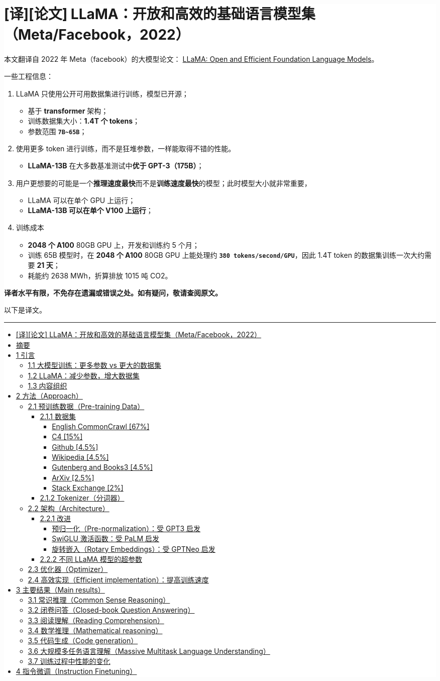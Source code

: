 # [译][论文] LLaMA：开放和高效的基础语言模型集（Meta/Facebook，2022）

本文翻译自 2022 年 Meta（facebook）的大模型论文： [LLaMA: Open and Efficient Foundation Language Models](https://arxiv.org/abs/2302.13971)。

一些工程信息：

1.  LLaMA 只使用公开可用数据集进行训练，模型已开源；
    
    *   基于 **transformer** 架构；
    *   训练数据集大小：**1.4T 个 tokens**；
    *   参数范围 **`7B~65B`**；
2.  使用更多 token 进行训练，而不是狂堆参数，一样能取得不错的性能。
    
    *   **LLaMA-13B** 在大多数基准测试中**优于 GPT-3（175B）**；
3.  用户更想要的可能是一个**推理速度最快**而不是**训练速度最快**的模型；此时模型大小就非常重要，
    
    *   LLaMA 可以在单个 GPU 上运行；
    *   **LLaMA-13B 可以在单个 V100 上运行**；
4.  训练成本
    
    *   **2048 个 A100** 80GB GPU 上，开发和训练约 5 个月；
    *   训练 65B 模型时，在 **2048 个 A100** 80GB GPU 上能处理约 **`380 tokens/second/GPU`**，因此 1.4T token 的数据集训练一次大约需要 **21 天**；
    *   耗能约 2638 MWh，折算排放 1015 吨 CO2。

**译者水平有限，不免存在遗漏或错误之处。如有疑问，敬请查阅原文。**

以下是译文。

* * *

- [\[译\]\[论文\] LLaMA：开放和高效的基础语言模型集（Meta/Facebook，2022）](#译论文-llama开放和高效的基础语言模型集metafacebook2022)
- [摘要](#摘要)
- [1 引言](#1-引言)
  - [1.1 大模型训练：更多参数 vs 更大的数据集](#11-大模型训练更多参数-vs-更大的数据集)
  - [1.2 LLaMA：减少参数，增大数据集](#12-llama减少参数增大数据集)
  - [1.3 内容组织](#13-内容组织)
- [2 方法（Approach）](#2-方法approach)
  - [2.1 预训练数据（Pre-training Data）](#21-预训练数据pre-training-data)
    - [2.1.1 数据集](#211-数据集)
      - [English CommonCrawl \[67%\]](#english-commoncrawl-67)
      - [C4 \[15%\]](#c4-15)
      - [Github \[4.5%\]](#github-45)
      - [Wikipedia \[4.5%\]](#wikipedia-45)
      - [Gutenberg and Books3 \[4.5%\]](#gutenberg-and-books3-45)
      - [ArXiv \[2.5%\]](#arxiv-25)
      - [Stack Exchange \[2%\]](#stack-exchange-2)
    - [2.1.2 Tokenizer（分词器）](#212-tokenizer分词器)
  - [2.2 架构（Architecture）](#22-架构architecture)
    - [2.2.1 改进](#221-改进)
      - [预归一化（Pre-normalization）：受 GPT3 启发](#预归一化pre-normalization受-gpt3-启发)
      - [SwiGLU 激活函数：受 PaLM 启发](#swiglu-激活函数受-palm-启发)
      - [旋转嵌入（Rotary Embeddings）：受 GPTNeo 启发](#旋转嵌入rotary-embeddings受-gptneo-启发)
    - [2.2.2 不同 LLaMA 模型的超参数](#222-不同-llama-模型的超参数)
  - [2.3 优化器（Optimizer）](#23-优化器optimizer)
  - [2.4 高效实现（Efficient implementation）：提高训练速度](#24-高效实现efficient-implementation提高训练速度)
- [3 主要结果（Main results）](#3-主要结果main-results)
  - [3.1 常识推理（Common Sense Reasoning）](#31-常识推理common-sense-reasoning)
  - [3.2 闭卷问答（Closed-book Question Answering）](#32-闭卷问答closed-book-question-answering)
  - [3.3 阅读理解（Reading Comprehension）](#33-阅读理解reading-comprehension)
  - [3.4 数学推理（Mathematical reasoning）](#34-数学推理mathematical-reasoning)
  - [3.5 代码生成（Code generation）](#35-代码生成code-generation)
  - [3.6 大规模多任务语言理解（Massive Multitask Language Understanding）](#36-大规模多任务语言理解massive-multitask-language-understanding)
  - [3.7 训练过程中性能的变化](#37-训练过程中性能的变化)
- [4 指令微调（Instruction Finetuning）](#4-指令微调instruction-finetuning)